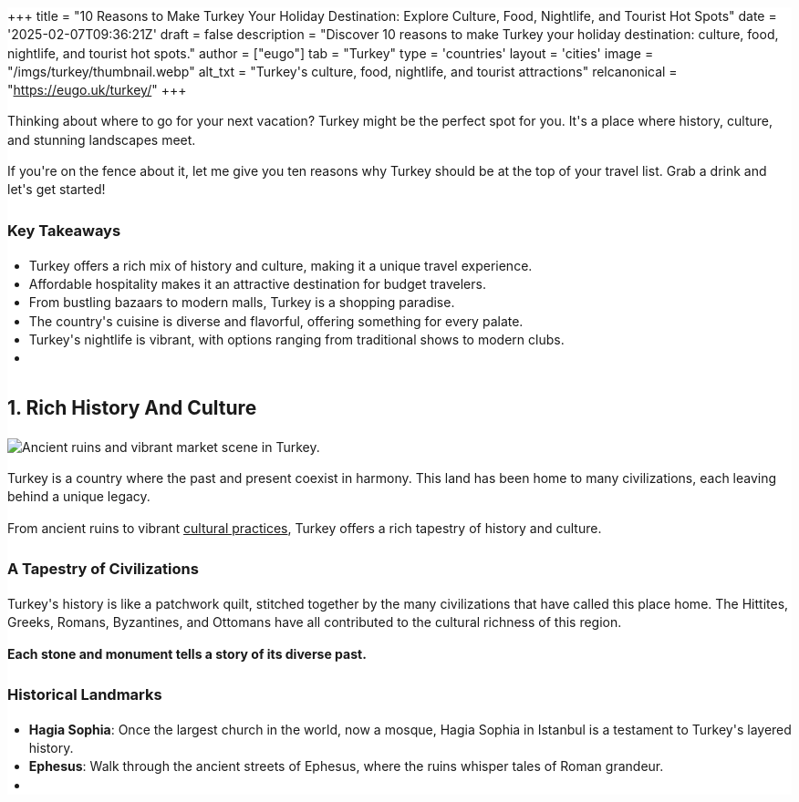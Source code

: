 +++
title = "10 Reasons to Make Turkey Your Holiday Destination: Explore Culture, Food, Nightlife, and Tourist Hot Spots"
date = '2025-02-07T09:36:21Z'
draft = false
description = "Discover 10 reasons to make Turkey your holiday destination: culture, food, nightlife, and tourist hot spots."
author = ["eugo"]
tab = "Turkey"
type = 'countries'
layout = 'cities'
image = "/imgs/turkey/thumbnail.webp"
alt_txt = "Turkey's culture, food, nightlife, and tourist attractions"
relcanonical = "https://eugo.uk/turkey/"
+++


Thinking about where to go for your next vacation? Turkey might be the perfect spot for you. It's a place where history, culture, and stunning landscapes meet. 

If you're on the fence about it, let me give you ten reasons why Turkey should be at the top of your travel list. Grab a drink and let's get started!

### Key Takeaways

*   Turkey offers a rich mix of history and culture, making it a unique travel experience.
*   Affordable hospitality makes it an attractive destination for budget travelers.
*   From bustling bazaars to modern malls, Turkey is a shopping paradise.
*   The country's cuisine is diverse and flavorful, offering something for every palate.
*   Turkey's nightlife is vibrant, with options ranging from traditional shows to modern clubs.
*   
## 1\. Rich History And Culture

![Ancient ruins and vibrant market scene in Turkey.](/imgs/turkey/spire.webp)

Turkey is a country where the past and present coexist in harmony. This land has been home to many civilizations, each leaving behind a unique legacy. 

From ancient ruins to vibrant [cultural practices](/turkey/specials/history), Turkey offers a rich tapestry of history and culture.

### A Tapestry of Civilizations

Turkey's history is like a patchwork quilt, stitched together by the many civilizations that have called this place home. The Hittites, Greeks, Romans, Byzantines, and Ottomans have all contributed to the cultural richness of this region. 

**Each stone and monument tells a story of its diverse past.**

### Historical Landmarks

*   **Hagia Sophia**: Once the largest church in the world, now a mosque, Hagia Sophia in Istanbul is a testament to Turkey's layered history.
*   **Ephesus**: Walk through the ancient streets of Ephesus, where the ruins whisper tales of Roman grandeur.
*   

